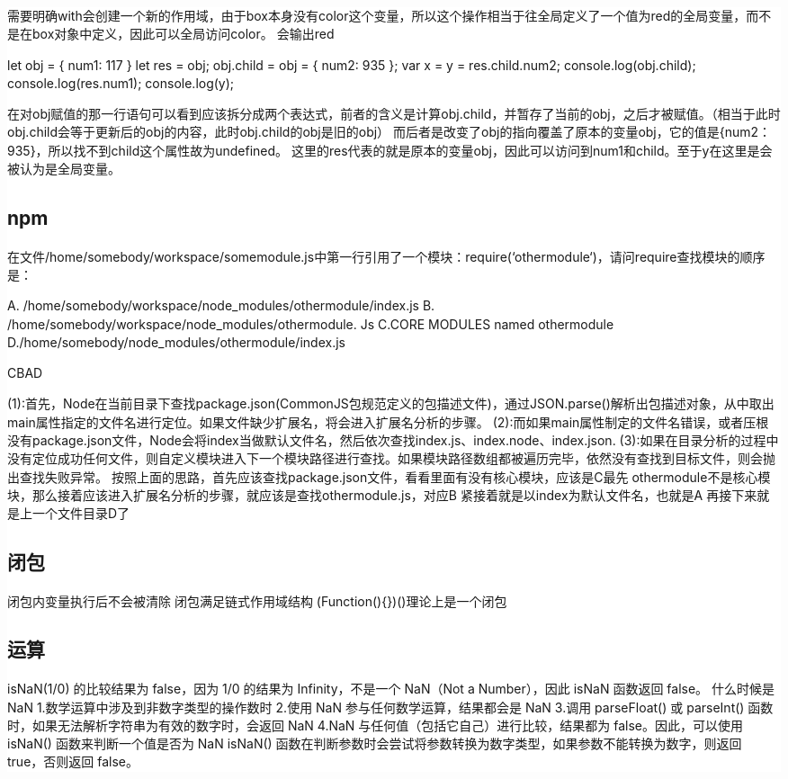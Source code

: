 需要明确with会创建一个新的作用域，由于box本身没有color这个变量，所以这个操作相当于往全局定义了一个值为red的全局变量，而不是在box对象中定义，因此可以全局访问color。
会输出red

let obj = {
  num1: 117
}
let res = obj;
obj.child = obj = { num2: 935 };
var x = y = res.child.num2;
console.log(obj.child);
console.log(res.num1);
console.log(y);

在对obj赋值的那一行语句可以看到应该拆分成两个表达式，前者的含义是计算obj.child，并暂存了当前的obj，之后才被赋值。（相当于此时obj.child会等于更新后的obj的内容，此时obj.child的obj是旧的obj）
而后者是改变了obj的指向覆盖了原本的变量obj，它的值是{num2：935}，所以找不到child这个属性故为undefined。
这里的res代表的就是原本的变量obj，因此可以访问到num1和child。至于y在这里是会被认为是全局变量。

## npm

在文件/home/somebody/workspace/somemodule.js中第一行引用了一个模块：require(‘othermodule‘)，请问require查找模块的顺序是：

A. /home/somebody/workspace/node_modules/othermodule/index.js
B. /home/somebody/workspace/node_modules/othermodule. Js
C.CORE MODULES named othermodule
D./home/somebody/node_modules/othermodule/index.js

CBAD

(1):首先，Node在当前目录下查找package.json(CommonJS包规范定义的包描述文件)，通过JSON.parse()解析出包描述对象，从中取出main属性指定的文件名进行定位。如果文件缺少扩展名，将会进入扩展名分析的步骤。
(2):而如果main属性制定的文件名错误，或者压根没有package.json文件，Node会将index当做默认文件名，然后依次查找index.js、index.node、index.json.
(3):如果在目录分析的过程中没有定位成功任何文件，则自定义模块进入下一个模块路径进行查找。如果模块路径数组都被遍历完毕，依然没有查找到目标文件，则会抛出查找失败异常。
按照上面的思路，首先应该查找package.json文件，看看里面有没有核心模块，应该是C最先
othermodule不是核心模块，那么接着应该进入扩展名分析的步骤，就应该是查找othermodule.js，对应B
紧接着就是以index为默认文件名，也就是A
再接下来就是上一个文件目录D了

## 闭包

闭包内变量执行后不会被清除
闭包满足链式作用域结构
(Function(){})()理论上是一个闭包

## 运算

isNaN(1/0) 的比较结果为 false，因为 1/0 的结果为 Infinity，不是一个 NaN（Not a Number），因此 isNaN 函数返回 false。
什么时候是NaN
1.数学运算中涉及到非数字类型的操作数时
2.使用 NaN 参与任何数学运算，结果都会是 NaN
3.调用 parseFloat() 或 parseInt() 函数时，如果无法解析字符串为有效的数字时，会返回 NaN
4.NaN 与任何值（包括它自己）进行比较，结果都为 false。因此，可以使用 isNaN() 函数来判断一个值是否为 NaN
isNaN() 函数在判断参数时会尝试将参数转换为数字类型，如果参数不能转换为数字，则返回 true，否则返回 false。
